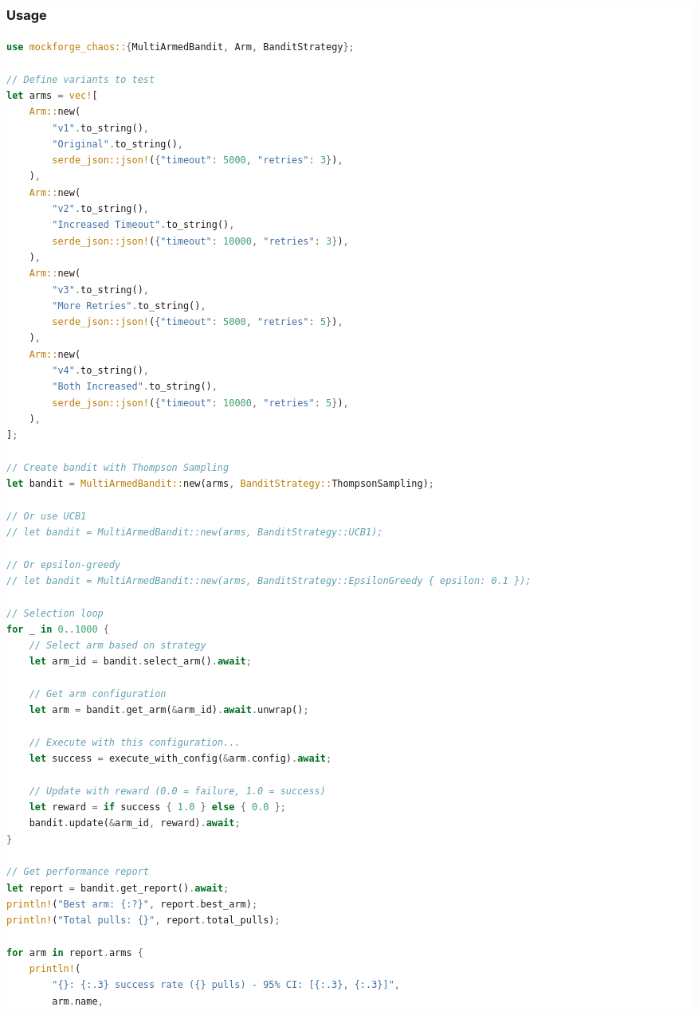 ### Usage

```rust
use mockforge_chaos::{MultiArmedBandit, Arm, BanditStrategy};

// Define variants to test
let arms = vec![
    Arm::new(
        "v1".to_string(),
        "Original".to_string(),
        serde_json::json!({"timeout": 5000, "retries": 3}),
    ),
    Arm::new(
        "v2".to_string(),
        "Increased Timeout".to_string(),
        serde_json::json!({"timeout": 10000, "retries": 3}),
    ),
    Arm::new(
        "v3".to_string(),
        "More Retries".to_string(),
        serde_json::json!({"timeout": 5000, "retries": 5}),
    ),
    Arm::new(
        "v4".to_string(),
        "Both Increased".to_string(),
        serde_json::json!({"timeout": 10000, "retries": 5}),
    ),
];

// Create bandit with Thompson Sampling
let bandit = MultiArmedBandit::new(arms, BanditStrategy::ThompsonSampling);

// Or use UCB1
// let bandit = MultiArmedBandit::new(arms, BanditStrategy::UCB1);

// Or epsilon-greedy
// let bandit = MultiArmedBandit::new(arms, BanditStrategy::EpsilonGreedy { epsilon: 0.1 });

// Selection loop
for _ in 0..1000 {
    // Select arm based on strategy
    let arm_id = bandit.select_arm().await;

    // Get arm configuration
    let arm = bandit.get_arm(&arm_id).await.unwrap();

    // Execute with this configuration...
    let success = execute_with_config(&arm.config).await;

    // Update with reward (0.0 = failure, 1.0 = success)
    let reward = if success { 1.0 } else { 0.0 };
    bandit.update(&arm_id, reward).await;
}

// Get performance report
let report = bandit.get_report().await;
println!("Best arm: {:?}", report.best_arm);
println!("Total pulls: {}", report.total_pulls);

for arm in report.arms {
    println!(
        "{}: {:.3} success rate ({} pulls) - 95% CI: [{:.3}, {:.3}]",
        arm.name,
```